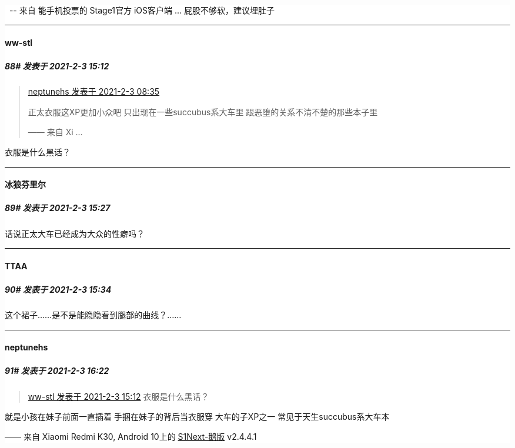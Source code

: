   -- 来自 能手机投票的 Stage1官方 iOS客户端 ...</blockquote>
屁股不够软，建议埋肚子


-----

####  ww-stl  
##### 88#       发表于 2021-2-3 15:12


<blockquote><a href="httphttps://bbs.saraba1st.com/2b/forum.php?mod=redirect&amp;goto=findpost&amp;pid=50223169&amp;ptid=1985873" target="_blank">neptunehs 发表于 2021-2-3 08:35</a>

正太衣服这XP更加小众吧 只出现在一些succubus系大车里 跟恶堕的关系不清不楚的那些本子里


—— 来自 Xi ...</blockquote>
衣服是什么黑话？


-----

####  冰狼芬里尔  
##### 89#       发表于 2021-2-3 15:27


话说正太大车已经成为大众的性癖吗？


-----

####  TTAA  
##### 90#       发表于 2021-2-3 15:34


这个裙子……是不是能隐隐看到腿部的曲线？……


-----

####  neptunehs  
##### 91#       发表于 2021-2-3 16:22


<blockquote><a href="httphttps://bbs.saraba1st.com/2b/forum.php?mod=redirect&amp;goto=findpost&amp;pid=50227220&amp;ptid=1985873" target="_blank">ww-stl 发表于 2021-2-3 15:12</a>
衣服是什么黑话？</blockquote>
就是小孩在妹子前面一直插着 手捆在妹子的背后当衣服穿
大车的子XP之一 常见于天生succubus系大车本

—— 来自 Xiaomi Redmi K30, Android 10上的 [S1Next-鹅版](https://github.com/ykrank/S1-Next/releases) v2.4.4.1


                                              
